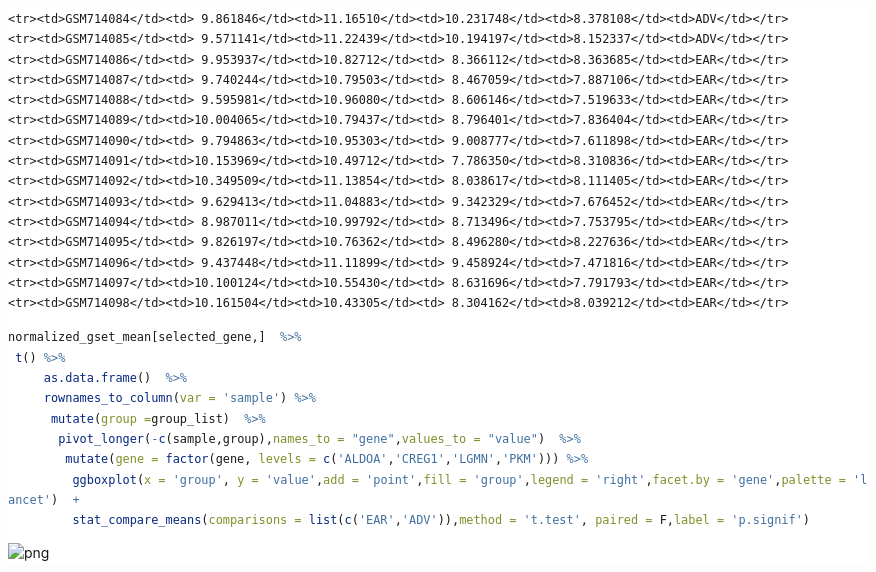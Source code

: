 	<tr><td>GSM714084</td><td> 9.861846</td><td>11.16510</td><td>10.231748</td><td>8.378108</td><td>ADV</td></tr>
	<tr><td>GSM714085</td><td> 9.571141</td><td>11.22439</td><td>10.194197</td><td>8.152337</td><td>ADV</td></tr>
	<tr><td>GSM714086</td><td> 9.953937</td><td>10.82712</td><td> 8.366112</td><td>8.363685</td><td>EAR</td></tr>
	<tr><td>GSM714087</td><td> 9.740244</td><td>10.79503</td><td> 8.467059</td><td>7.887106</td><td>EAR</td></tr>
	<tr><td>GSM714088</td><td> 9.595981</td><td>10.96080</td><td> 8.606146</td><td>7.519633</td><td>EAR</td></tr>
	<tr><td>GSM714089</td><td>10.004065</td><td>10.79437</td><td> 8.796401</td><td>7.836404</td><td>EAR</td></tr>
	<tr><td>GSM714090</td><td> 9.794863</td><td>10.95303</td><td> 9.008777</td><td>7.611898</td><td>EAR</td></tr>
	<tr><td>GSM714091</td><td>10.153969</td><td>10.49712</td><td> 7.786350</td><td>8.310836</td><td>EAR</td></tr>
	<tr><td>GSM714092</td><td>10.349509</td><td>11.13854</td><td> 8.038617</td><td>8.111405</td><td>EAR</td></tr>
	<tr><td>GSM714093</td><td> 9.629413</td><td>11.04883</td><td> 9.342329</td><td>7.676452</td><td>EAR</td></tr>
	<tr><td>GSM714094</td><td> 8.987011</td><td>10.99792</td><td> 8.713496</td><td>7.753795</td><td>EAR</td></tr>
	<tr><td>GSM714095</td><td> 9.826197</td><td>10.76362</td><td> 8.496280</td><td>8.227636</td><td>EAR</td></tr>
	<tr><td>GSM714096</td><td> 9.437448</td><td>11.11899</td><td> 9.458924</td><td>7.471816</td><td>EAR</td></tr>
	<tr><td>GSM714097</td><td>10.100124</td><td>10.55430</td><td> 8.631696</td><td>7.791793</td><td>EAR</td></tr>
	<tr><td>GSM714098</td><td>10.161504</td><td>10.43305</td><td> 8.304162</td><td>8.039212</td><td>EAR</td></tr>
</tbody>
</table>




```R
normalized_gset_mean[selected_gene,]  %>% 
 t() %>% 
     as.data.frame()  %>% 
     rownames_to_column(var = 'sample') %>% 
      mutate(group =group_list)  %>% 
       pivot_longer(-c(sample,group),names_to = "gene",values_to = "value")  %>% 
        mutate(gene = factor(gene, levels = c('ALDOA','CREG1','LGMN','PKM'))) %>% 
         ggboxplot(x = 'group', y = 'value',add = 'point',fill = 'group',legend = 'right',facet.by = 'gene',palette = 'lancet')  + 
         stat_compare_means(comparisons = list(c('EAR','ADV')),method = 't.test', paired = F,label = 'p.signif') 
```


    
![png](Step11.1_GSE28829_files/Step11.1_GSE28829_24_0.png)
    